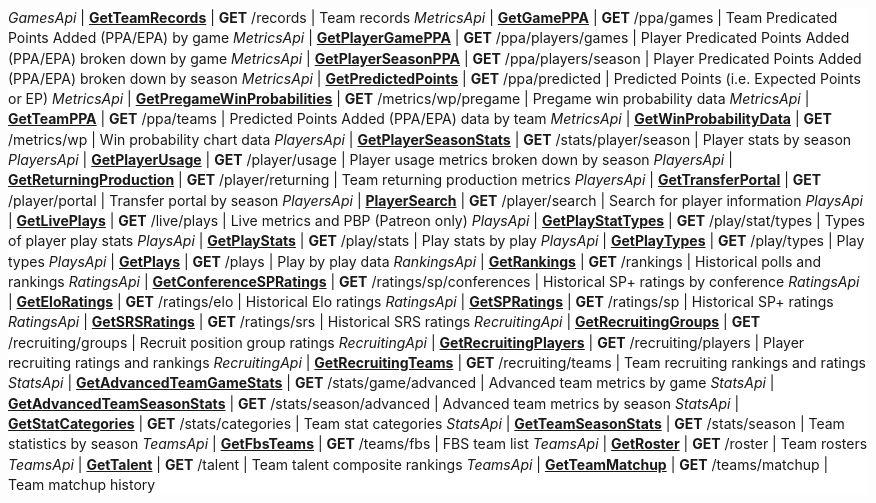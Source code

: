 *GamesApi* | [**GetTeamRecords**](docs/GamesApi.md#getteamrecords) | **GET** /records | Team records
*MetricsApi* | [**GetGamePPA**](docs/MetricsApi.md#getgameppa) | **GET** /ppa/games | Team Predicated Points Added (PPA/EPA) by game
*MetricsApi* | [**GetPlayerGamePPA**](docs/MetricsApi.md#getplayergameppa) | **GET** /ppa/players/games | Player Predicated Points Added (PPA/EPA) broken down by game
*MetricsApi* | [**GetPlayerSeasonPPA**](docs/MetricsApi.md#getplayerseasonppa) | **GET** /ppa/players/season | Player Predicated Points Added (PPA/EPA) broken down by season
*MetricsApi* | [**GetPredictedPoints**](docs/MetricsApi.md#getpredictedpoints) | **GET** /ppa/predicted | Predicted Points (i.e. Expected Points or EP)
*MetricsApi* | [**GetPregameWinProbabilities**](docs/MetricsApi.md#getpregamewinprobabilities) | **GET** /metrics/wp/pregame | Pregame win probability data
*MetricsApi* | [**GetTeamPPA**](docs/MetricsApi.md#getteamppa) | **GET** /ppa/teams | Predicted Points Added (PPA/EPA) data by team
*MetricsApi* | [**GetWinProbabilityData**](docs/MetricsApi.md#getwinprobabilitydata) | **GET** /metrics/wp | Win probability chart data
*PlayersApi* | [**GetPlayerSeasonStats**](docs/PlayersApi.md#getplayerseasonstats) | **GET** /stats/player/season | Player stats by season
*PlayersApi* | [**GetPlayerUsage**](docs/PlayersApi.md#getplayerusage) | **GET** /player/usage | Player usage metrics broken down by season
*PlayersApi* | [**GetReturningProduction**](docs/PlayersApi.md#getreturningproduction) | **GET** /player/returning | Team returning production metrics
*PlayersApi* | [**GetTransferPortal**](docs/PlayersApi.md#gettransferportal) | **GET** /player/portal | Transfer portal by season
*PlayersApi* | [**PlayerSearch**](docs/PlayersApi.md#playersearch) | **GET** /player/search | Search for player information
*PlaysApi* | [**GetLivePlays**](docs/PlaysApi.md#getliveplays) | **GET** /live/plays | Live metrics and PBP (Patreon only)
*PlaysApi* | [**GetPlayStatTypes**](docs/PlaysApi.md#getplaystattypes) | **GET** /play/stat/types | Types of player play stats
*PlaysApi* | [**GetPlayStats**](docs/PlaysApi.md#getplaystats) | **GET** /play/stats | Play stats by play
*PlaysApi* | [**GetPlayTypes**](docs/PlaysApi.md#getplaytypes) | **GET** /play/types | Play types
*PlaysApi* | [**GetPlays**](docs/PlaysApi.md#getplays) | **GET** /plays | Play by play data
*RankingsApi* | [**GetRankings**](docs/RankingsApi.md#getrankings) | **GET** /rankings | Historical polls and rankings
*RatingsApi* | [**GetConferenceSPRatings**](docs/RatingsApi.md#getconferencespratings) | **GET** /ratings/sp/conferences | Historical SP+ ratings by conference
*RatingsApi* | [**GetEloRatings**](docs/RatingsApi.md#geteloratings) | **GET** /ratings/elo | Historical Elo ratings
*RatingsApi* | [**GetSPRatings**](docs/RatingsApi.md#getspratings) | **GET** /ratings/sp | Historical SP+ ratings
*RatingsApi* | [**GetSRSRatings**](docs/RatingsApi.md#getsrsratings) | **GET** /ratings/srs | Historical SRS ratings
*RecruitingApi* | [**GetRecruitingGroups**](docs/RecruitingApi.md#getrecruitinggroups) | **GET** /recruiting/groups | Recruit position group ratings
*RecruitingApi* | [**GetRecruitingPlayers**](docs/RecruitingApi.md#getrecruitingplayers) | **GET** /recruiting/players | Player recruiting ratings and rankings
*RecruitingApi* | [**GetRecruitingTeams**](docs/RecruitingApi.md#getrecruitingteams) | **GET** /recruiting/teams | Team recruiting rankings and ratings
*StatsApi* | [**GetAdvancedTeamGameStats**](docs/StatsApi.md#getadvancedteamgamestats) | **GET** /stats/game/advanced | Advanced team metrics by game
*StatsApi* | [**GetAdvancedTeamSeasonStats**](docs/StatsApi.md#getadvancedteamseasonstats) | **GET** /stats/season/advanced | Advanced team metrics by season
*StatsApi* | [**GetStatCategories**](docs/StatsApi.md#getstatcategories) | **GET** /stats/categories | Team stat categories
*StatsApi* | [**GetTeamSeasonStats**](docs/StatsApi.md#getteamseasonstats) | **GET** /stats/season | Team statistics by season
*TeamsApi* | [**GetFbsTeams**](docs/TeamsApi.md#getfbsteams) | **GET** /teams/fbs | FBS team list
*TeamsApi* | [**GetRoster**](docs/TeamsApi.md#getroster) | **GET** /roster | Team rosters
*TeamsApi* | [**GetTalent**](docs/TeamsApi.md#gettalent) | **GET** /talent | Team talent composite rankings
*TeamsApi* | [**GetTeamMatchup**](docs/TeamsApi.md#getteammatchup) | **GET** /teams/matchup | Team matchup history